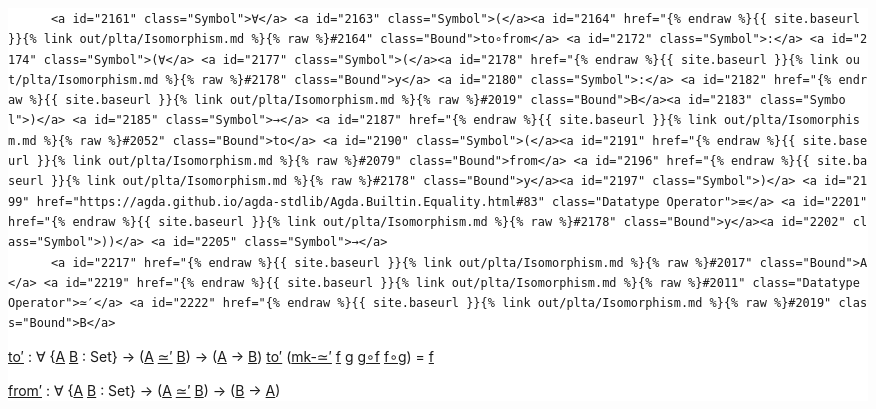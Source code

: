          <a id="2161" class="Symbol">∀</a> <a id="2163" class="Symbol">(</a><a id="2164" href="{% endraw %}{{ site.baseurl }}{% link out/plta/Isomorphism.md %}{% raw %}#2164" class="Bound">to∘from</a> <a id="2172" class="Symbol">:</a> <a id="2174" class="Symbol">(∀</a> <a id="2177" class="Symbol">(</a><a id="2178" href="{% endraw %}{{ site.baseurl }}{% link out/plta/Isomorphism.md %}{% raw %}#2178" class="Bound">y</a> <a id="2180" class="Symbol">:</a> <a id="2182" href="{% endraw %}{{ site.baseurl }}{% link out/plta/Isomorphism.md %}{% raw %}#2019" class="Bound">B</a><a id="2183" class="Symbol">)</a> <a id="2185" class="Symbol">→</a> <a id="2187" href="{% endraw %}{{ site.baseurl }}{% link out/plta/Isomorphism.md %}{% raw %}#2052" class="Bound">to</a> <a id="2190" class="Symbol">(</a><a id="2191" href="{% endraw %}{{ site.baseurl }}{% link out/plta/Isomorphism.md %}{% raw %}#2079" class="Bound">from</a> <a id="2196" href="{% endraw %}{{ site.baseurl }}{% link out/plta/Isomorphism.md %}{% raw %}#2178" class="Bound">y</a><a id="2197" class="Symbol">)</a> <a id="2199" href="https://agda.github.io/agda-stdlib/Agda.Builtin.Equality.html#83" class="Datatype Operator">≡</a> <a id="2201" href="{% endraw %}{{ site.baseurl }}{% link out/plta/Isomorphism.md %}{% raw %}#2178" class="Bound">y</a><a id="2202" class="Symbol">))</a> <a id="2205" class="Symbol">→</a>
          <a id="2217" href="{% endraw %}{{ site.baseurl }}{% link out/plta/Isomorphism.md %}{% raw %}#2017" class="Bound">A</a> <a id="2219" href="{% endraw %}{{ site.baseurl }}{% link out/plta/Isomorphism.md %}{% raw %}#2011" class="Datatype Operator">≃′</a> <a id="2222" href="{% endraw %}{{ site.baseurl }}{% link out/plta/Isomorphism.md %}{% raw %}#2019" class="Bound">B</a>

<a id="to′"></a><a id="2225" href="{% endraw %}{{ site.baseurl }}{% link out/plta/Isomorphism.md %}{% raw %}#2225" class="Function">to′</a> <a id="2229" class="Symbol">:</a> <a id="2231" class="Symbol">∀</a> <a id="2233" class="Symbol">{</a><a id="2234" href="{% endraw %}{{ site.baseurl }}{% link out/plta/Isomorphism.md %}{% raw %}#2234" class="Bound">A</a> <a id="2236" href="{% endraw %}{{ site.baseurl }}{% link out/plta/Isomorphism.md %}{% raw %}#2236" class="Bound">B</a> <a id="2238" class="Symbol">:</a> <a id="2240" class="PrimitiveType">Set</a><a id="2243" class="Symbol">}</a> <a id="2245" class="Symbol">→</a> <a id="2247" class="Symbol">(</a><a id="2248" href="{% endraw %}{{ site.baseurl }}{% link out/plta/Isomorphism.md %}{% raw %}#2234" class="Bound">A</a> <a id="2250" href="{% endraw %}{{ site.baseurl }}{% link out/plta/Isomorphism.md %}{% raw %}#2011" class="Datatype Operator">≃′</a> <a id="2253" href="{% endraw %}{{ site.baseurl }}{% link out/plta/Isomorphism.md %}{% raw %}#2236" class="Bound">B</a><a id="2254" class="Symbol">)</a> <a id="2256" class="Symbol">→</a> <a id="2258" class="Symbol">(</a><a id="2259" href="{% endraw %}{{ site.baseurl }}{% link out/plta/Isomorphism.md %}{% raw %}#2234" class="Bound">A</a> <a id="2261" class="Symbol">→</a> <a id="2263" href="{% endraw %}{{ site.baseurl }}{% link out/plta/Isomorphism.md %}{% raw %}#2236" class="Bound">B</a><a id="2264" class="Symbol">)</a>
<a id="2266" href="{% endraw %}{{ site.baseurl }}{% link out/plta/Isomorphism.md %}{% raw %}#2225" class="Function">to′</a> <a id="2270" class="Symbol">(</a><a id="2271" href="{% endraw %}{{ site.baseurl }}{% link out/plta/Isomorphism.md %}{% raw %}#2041" class="InductiveConstructor">mk-≃′</a> <a id="2277" href="{% endraw %}{{ site.baseurl }}{% link out/plta/Isomorphism.md %}{% raw %}#2277" class="Bound">f</a> <a id="2279" href="{% endraw %}{{ site.baseurl }}{% link out/plta/Isomorphism.md %}{% raw %}#2279" class="Bound">g</a> <a id="2281" href="{% endraw %}{{ site.baseurl }}{% link out/plta/Isomorphism.md %}{% raw %}#2281" class="Bound">g∘f</a> <a id="2285" href="{% endraw %}{{ site.baseurl }}{% link out/plta/Isomorphism.md %}{% raw %}#2285" class="Bound">f∘g</a><a id="2288" class="Symbol">)</a> <a id="2290" class="Symbol">=</a> <a id="2292" href="{% endraw %}{{ site.baseurl }}{% link out/plta/Isomorphism.md %}{% raw %}#2277" class="Bound">f</a>

<a id="from′"></a><a id="2295" href="{% endraw %}{{ site.baseurl }}{% link out/plta/Isomorphism.md %}{% raw %}#2295" class="Function">from′</a> <a id="2301" class="Symbol">:</a> <a id="2303" class="Symbol">∀</a> <a id="2305" class="Symbol">{</a><a id="2306" href="{% endraw %}{{ site.baseurl }}{% link out/plta/Isomorphism.md %}{% raw %}#2306" class="Bound">A</a> <a id="2308" href="{% endraw %}{{ site.baseurl }}{% link out/plta/Isomorphism.md %}{% raw %}#2308" class="Bound">B</a> <a id="2310" class="Symbol">:</a> <a id="2312" class="PrimitiveType">Set</a><a id="2315" class="Symbol">}</a> <a id="2317" class="Symbol">→</a> <a id="2319" class="Symbol">(</a><a id="2320" href="{% endraw %}{{ site.baseurl }}{% link out/plta/Isomorphism.md %}{% raw %}#2306" class="Bound">A</a> <a id="2322" href="{% endraw %}{{ site.baseurl }}{% link out/plta/Isomorphism.md %}{% raw %}#2011" class="Datatype Operator">≃′</a> <a id="2325" href="{% endraw %}{{ site.baseurl }}{% link out/plta/Isomorphism.md %}{% raw %}#2308" class="Bound">B</a><a id="2326" class="Symbol">)</a> <a id="2328" class="Symbol">→</a> <a id="2330" class="Symbol">(</a><a id="2331" href="{% endraw %}{{ site.baseurl }}{% link out/plta/Isomorphism.md %}{% raw %}#2308" class="Bound">B</a> <a id="2333" class="Symbol">→</a> <a id="2335" href="{% endraw %}{{ site.baseurl }}{% link out/plta/Isomorphism.md %}{% raw %}#2306" class="Bound">A</a><a id="2336" class="Symbol">)</a>